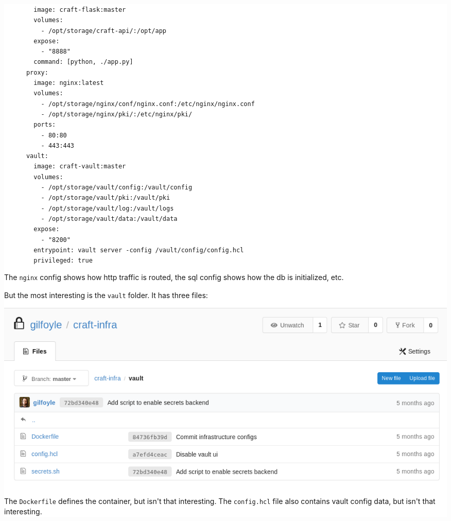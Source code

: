             image: craft-flask:master
            volumes:
              - /opt/storage/craft-api/:/opt/app
            expose:
              - "8888"
            command: [python, ./app.py]  
          proxy:
            image: nginx:latest
            volumes:
              - /opt/storage/nginx/conf/nginx.conf:/etc/nginx/nginx.conf
              - /opt/storage/nginx/pki/:/etc/nginx/pki/
            ports:
              - 80:80
              - 443:443
          vault:
            image: craft-vault:master
            volumes:
              - /opt/storage/vault/config:/vault/config
              - /opt/storage/vault/pki:/vault/pki
              - /opt/storage/vault/log:/vault/logs
              - /opt/storage/vault/data:/vault/data
            expose:
              - "8200"
            entrypoint: vault server -config /vault/config/config.hcl
            privileged: true



The `nginx` config shows how http traffic is routed, the sql config
shows how the db is initialized, etc.

But the most interesting is the `vault` folder. It has three files:

![](/img/1563398696738.png)

The `Dockerfile` defines the container, but isn't that interesting. The
`config.hcl` file also contains vault config data, but isn't that
interesting.
